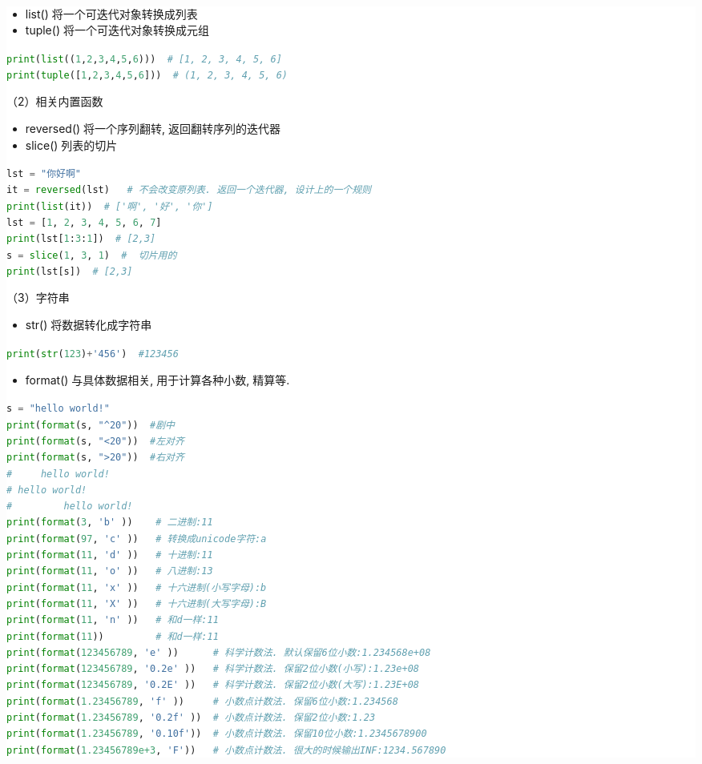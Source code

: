 - list() 将一个可迭代对象转换成列表
- tuple() 将一个可迭代对象转换成元组

```python
print(list((1,2,3,4,5,6)))  # [1, 2, 3, 4, 5, 6]
print(tuple([1,2,3,4,5,6]))  # (1, 2, 3, 4, 5, 6)
```

（2）相关内置函数

- reversed() 将一个序列翻转, 返回翻转序列的迭代器
- slice() 列表的切片

```python
lst = "你好啊"
it = reversed(lst)   # 不会改变原列表. 返回一个迭代器, 设计上的一个规则
print(list(it))  # ['啊', '好', '你']
lst = [1, 2, 3, 4, 5, 6, 7]
print(lst[1:3:1])  # [2,3]
s = slice(1, 3, 1)  #  切片用的
print(lst[s])  # [2,3]
```

（3）字符串

- str() 将数据转化成字符串

```python
print(str(123)+'456')  #123456
```

- format() 与具体数据相关, 用于计算各种小数, 精算等.

```python
s = "hello world!"
print(format(s, "^20"))  #剧中
print(format(s, "<20"))  #左对齐
print(format(s, ">20"))  #右对齐
#     hello world!
# hello world!
#         hello world!
print(format(3, 'b' ))    # 二进制:11
print(format(97, 'c' ))   # 转换成unicode字符:a
print(format(11, 'd' ))   # ⼗进制:11
print(format(11, 'o' ))   # 八进制:13
print(format(11, 'x' ))   # 十六进制(⼩写字母):b
print(format(11, 'X' ))   # 十六进制(大写字母):B
print(format(11, 'n' ))   # 和d⼀样:11
print(format(11))         # 和d⼀样:11
print(format(123456789, 'e' ))      # 科学计数法. 默认保留6位小数:1.234568e+08
print(format(123456789, '0.2e' ))   # 科学计数法. 保留2位小数(小写):1.23e+08
print(format(123456789, '0.2E' ))   # 科学计数法. 保留2位小数(大写):1.23E+08
print(format(1.23456789, 'f' ))     # 小数点计数法. 保留6位小数:1.234568
print(format(1.23456789, '0.2f' ))  # 小数点计数法. 保留2位小数:1.23
print(format(1.23456789, '0.10f'))  # 小数点计数法. 保留10位小数:1.2345678900
print(format(1.23456789e+3, 'F'))   # 小数点计数法. 很大的时候输出INF:1234.567890
```
